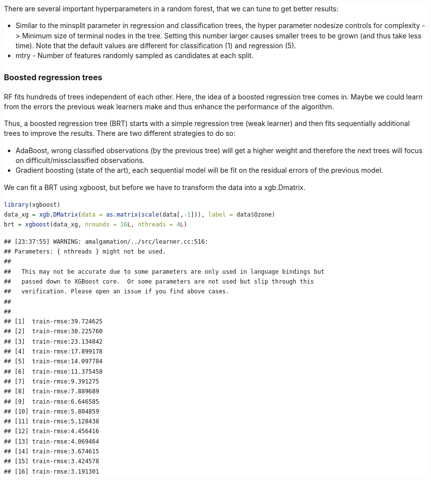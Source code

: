 There are several important hyperparameters in a random forest, that we can tune to get better results:

- Similar to the minsplit parameter in regression and classification trees, the hyper parameter nodesize controls for complexity -> Minimum size of terminal nodes in the tree. Setting this number larger causes smaller trees to be grown (and thus take less time). Note that the default values are different for classification (1) and regression (5).
- mtry - 	Number of features randomly sampled as candidates at each split.


### Boosted regression trees
RF fits hundreds of trees independent of each other. Here, the idea of a boosted regression tree comes in. Maybe we could learn from the errors the previous weak learners make and thus enhance the performance of the algorithm. 

Thus, a boosted regression tree (BRT) starts with a simple regression tree (weak learner) and then fits sequentially additional trees to improve the results.
There are two different strategies to do so:

- AdaBoost, wrong classified observations (by the previous tree) will get a higher weight and therefore the next trees will focus on difficult/missclassified observations.
- Gradient boosting (state of the art), each sequential model will be fit on the residual errors of the previous model.

We can fit a BRT using xgboost, but before we have to transform the data into a xgb.Dmatrix.

```r
library(xgboost)
data_xg = xgb.DMatrix(data = as.matrix(scale(data[,-1])), label = data$Ozone)
brt = xgboost(data_xg, nrounds = 16L, nthreads = 4L)
```

```
## [23:37:55] WARNING: amalgamation/../src/learner.cc:516: 
## Parameters: { nthreads } might not be used.
## 
##   This may not be accurate due to some parameters are only used in language bindings but
##   passed down to XGBoost core.  Or some parameters are not used but slip through this
##   verification. Please open an issue if you find above cases.
## 
## 
## [1]	train-rmse:39.724625 
## [2]	train-rmse:30.225760 
## [3]	train-rmse:23.134842 
## [4]	train-rmse:17.899178 
## [5]	train-rmse:14.097784 
## [6]	train-rmse:11.375458 
## [7]	train-rmse:9.391275 
## [8]	train-rmse:7.889689 
## [9]	train-rmse:6.646585 
## [10]	train-rmse:5.804859 
## [11]	train-rmse:5.128438 
## [12]	train-rmse:4.456416 
## [13]	train-rmse:4.069464 
## [14]	train-rmse:3.674615 
## [15]	train-rmse:3.424578 
## [16]	train-rmse:3.191301
```
